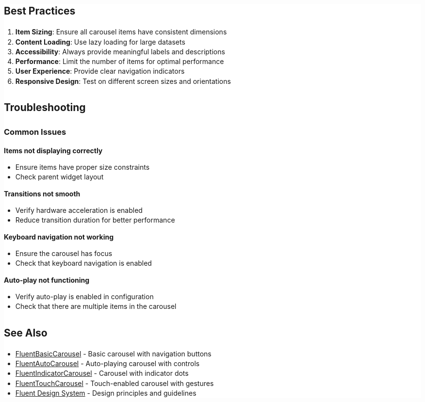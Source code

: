 ## Best Practices

1. **Item Sizing**: Ensure all carousel items have consistent dimensions
2. **Content Loading**: Use lazy loading for large datasets
3. **Accessibility**: Always provide meaningful labels and descriptions
4. **Performance**: Limit the number of items for optimal performance
5. **User Experience**: Provide clear navigation indicators
6. **Responsive Design**: Test on different screen sizes and orientations

## Troubleshooting

### Common Issues

**Items not displaying correctly**
- Ensure items have proper size constraints
- Check parent widget layout

**Transitions not smooth**
- Verify hardware acceleration is enabled
- Reduce transition duration for better performance

**Keyboard navigation not working**
- Ensure the carousel has focus
- Check that keyboard navigation is enabled

**Auto-play not functioning**
- Verify auto-play is enabled in configuration
- Check that there are multiple items in the carousel

## See Also

- [FluentBasicCarousel](FluentBasicCarousel.md) - Basic carousel with navigation buttons
- [FluentAutoCarousel](FluentAutoCarousel.md) - Auto-playing carousel with controls
- [FluentIndicatorCarousel](FluentIndicatorCarousel.md) - Carousel with indicator dots
- [FluentTouchCarousel](FluentTouchCarousel.md) - Touch-enabled carousel with gestures
- [Fluent Design System](../design-system/README.md) - Design principles and guidelines
